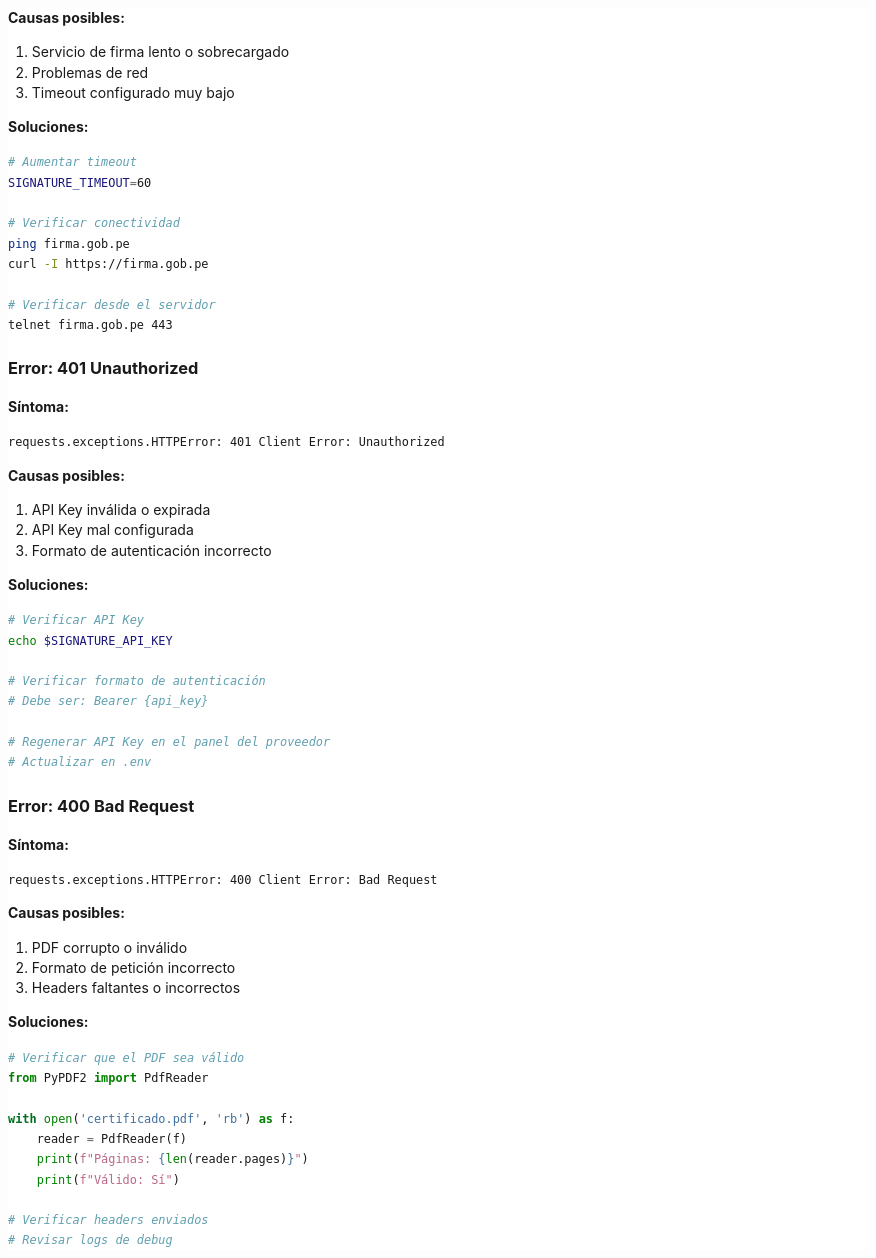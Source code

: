**Causas posibles:**
1. Servicio de firma lento o sobrecargado
2. Problemas de red
3. Timeout configurado muy bajo

**Soluciones:**
```bash
# Aumentar timeout
SIGNATURE_TIMEOUT=60

# Verificar conectividad
ping firma.gob.pe
curl -I https://firma.gob.pe

# Verificar desde el servidor
telnet firma.gob.pe 443
```

### Error: 401 Unauthorized

**Síntoma:**
```
requests.exceptions.HTTPError: 401 Client Error: Unauthorized
```

**Causas posibles:**
1. API Key inválida o expirada
2. API Key mal configurada
3. Formato de autenticación incorrecto

**Soluciones:**
```bash
# Verificar API Key
echo $SIGNATURE_API_KEY

# Verificar formato de autenticación
# Debe ser: Bearer {api_key}

# Regenerar API Key en el panel del proveedor
# Actualizar en .env
```

### Error: 400 Bad Request

**Síntoma:**
```
requests.exceptions.HTTPError: 400 Client Error: Bad Request
```

**Causas posibles:**
1. PDF corrupto o inválido
2. Formato de petición incorrecto
3. Headers faltantes o incorrectos

**Soluciones:**
```python
# Verificar que el PDF sea válido
from PyPDF2 import PdfReader

with open('certificado.pdf', 'rb') as f:
    reader = PdfReader(f)
    print(f"Páginas: {len(reader.pages)}")
    print(f"Válido: Sí")

# Verificar headers enviados
# Revisar logs de debug
```
